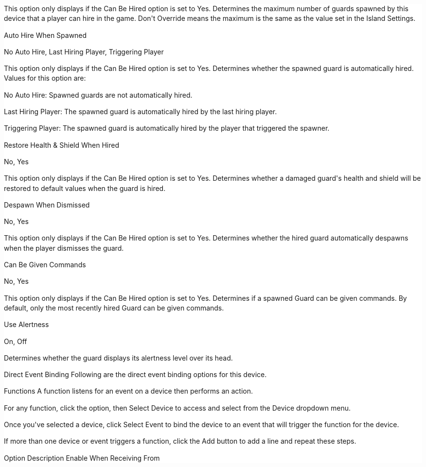 This option only displays if the Can Be Hired option is set to Yes. Determines the maximum number of guards spawned by this device that a player can hire in the game. Don't Override means the maximum is the same as the value set in the Island Settings.

Auto Hire When Spawned

No Auto Hire, Last Hiring Player, Triggering Player

This option only displays if the Can Be Hired option is set to Yes. Determines whether the spawned guard is automatically hired. Values for this option are:

No Auto Hire: Spawned guards are not automatically hired.

Last Hiring Player: The spawned guard is automatically hired by the last hiring player.

Triggering Player: The spawned guard is automatically hired by the player that triggered the spawner.

Restore Health & Shield When Hired

No, Yes

This option only displays if the Can Be Hired option is set to Yes. Determines whether a damaged guard's health and shield will be restored to default values when the guard is hired.

Despawn When Dismissed

No, Yes

This option only displays if the Can Be Hired option is set to Yes. Determines whether the hired guard automatically despawns when the player dismisses the guard.

Can Be Given Commands

No, Yes

This option only displays if the Can Be Hired option is set to Yes. Determines if a spawned Guard can be given commands. By default, only the most recently hired Guard can be given commands.

Use Alertness

On, Off

Determines whether the guard displays its alertness level over its head.

Direct Event Binding
Following are the direct event binding options for this device.

Functions
A function listens for an event on a device then performs an action.

For any function, click the option, then Select Device to access and select from the Device dropdown menu.

Once you've selected a device, click Select Event to bind the device to an event that will trigger the function for the device.

If more than one device or event triggers a function, click the Add button to add a line and repeat these steps.

Option	Description
Enable When Receiving From
